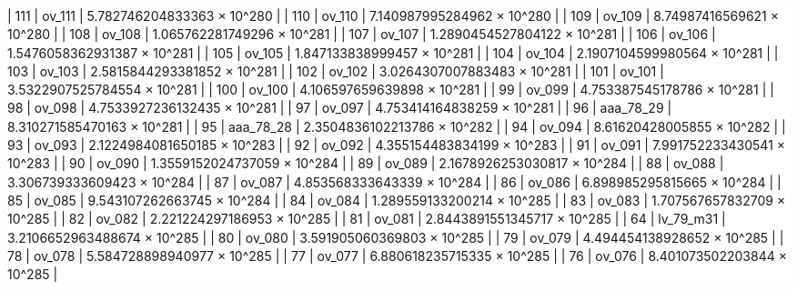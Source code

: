 | 111 | ov_111 | 5.782746204833363 × 10^280 |
| 110 | ov_110 | 7.140987995284962 × 10^280 |
| 109 | ov_109 | 8.74987416569621 × 10^280 |
| 108 | ov_108 | 1.065762281749296 × 10^281 |
| 107 | ov_107 | 1.2890454527804122 × 10^281 |
| 106 | ov_106 | 1.5476058362931387 × 10^281 |
| 105 | ov_105 | 1.847133838999457 × 10^281 |
| 104 | ov_104 | 2.1907104599980564 × 10^281 |
| 103 | ov_103 | 2.5815844293381852 × 10^281 |
| 102 | ov_102 | 3.0264307007883483 × 10^281 |
| 101 | ov_101 | 3.5322907525784554 × 10^281 |
| 100 | ov_100 | 4.106597659639898 × 10^281 |
| 99 | ov_099 | 4.753387545178786 × 10^281 |
| 98 | ov_098 | 4.7533927236132435 × 10^281 |
| 97 | ov_097 | 4.753414164838259 × 10^281 |
| 96 | aaa_78_29 | 8.310271585470163 × 10^281 |
| 95 | aaa_78_28 | 2.3504836102213786 × 10^282 |
| 94 | ov_094 | 8.61620428005855 × 10^282 |
| 93 | ov_093 | 2.1224984081650185 × 10^283 |
| 92 | ov_092 | 4.355154483834199 × 10^283 |
| 91 | ov_091 | 7.991752233430541 × 10^283 |
| 90 | ov_090 | 1.3559152024737059 × 10^284 |
| 89 | ov_089 | 2.1678926253030817 × 10^284 |
| 88 | ov_088 | 3.306739333609423 × 10^284 |
| 87 | ov_087 | 4.853568333643339 × 10^284 |
| 86 | ov_086 | 6.898985295815665 × 10^284 |
| 85 | ov_085 | 9.543107262663745 × 10^284 |
| 84 | ov_084 | 1.289559133200214 × 10^285 |
| 83 | ov_083 | 1.707567657832709 × 10^285 |
| 82 | ov_082 | 2.221224297186953 × 10^285 |
| 81 | ov_081 | 2.8443891551345717 × 10^285 |
| 64 | lv_79_m31 | 3.2106652963488674 × 10^285 |
| 80 | ov_080 | 3.591905060369803 × 10^285 |
| 79 | ov_079 | 4.494454138928652 × 10^285 |
| 78 | ov_078 | 5.584728898940977 × 10^285 |
| 77 | ov_077 | 6.880618235715335 × 10^285 |
| 76 | ov_076 | 8.401073502203844 × 10^285 |